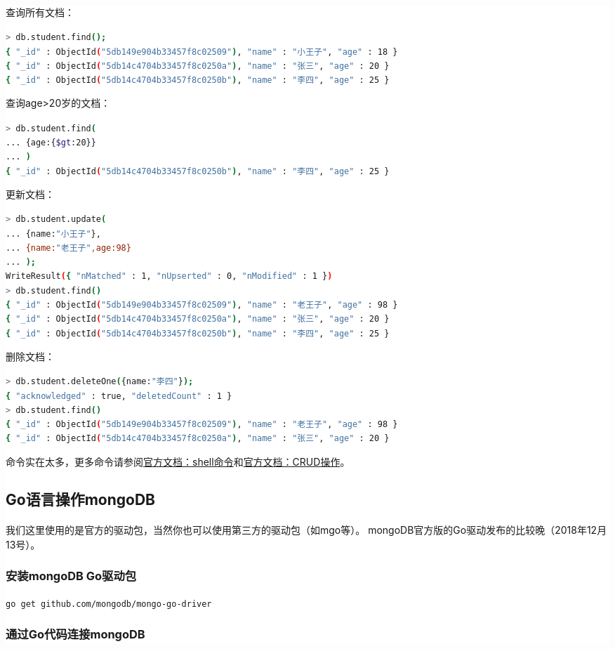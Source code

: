 查询所有文档：

```bash
> db.student.find();
{ "_id" : ObjectId("5db149e904b33457f8c02509"), "name" : "小王子", "age" : 18 }
{ "_id" : ObjectId("5db14c4704b33457f8c0250a"), "name" : "张三", "age" : 20 }
{ "_id" : ObjectId("5db14c4704b33457f8c0250b"), "name" : "李四", "age" : 25 }
```

查询age>20岁的文档：

```bash
> db.student.find(
... {age:{$gt:20}}
... )
{ "_id" : ObjectId("5db14c4704b33457f8c0250b"), "name" : "李四", "age" : 25 }
```

更新文档：

```bash
> db.student.update(
... {name:"小王子"},
... {name:"老王子",age:98}
... );
WriteResult({ "nMatched" : 1, "nUpserted" : 0, "nModified" : 1 })
> db.student.find()
{ "_id" : ObjectId("5db149e904b33457f8c02509"), "name" : "老王子", "age" : 98 }
{ "_id" : ObjectId("5db14c4704b33457f8c0250a"), "name" : "张三", "age" : 20 }
{ "_id" : ObjectId("5db14c4704b33457f8c0250b"), "name" : "李四", "age" : 25 }
```

删除文档：

```bash
> db.student.deleteOne({name:"李四"});
{ "acknowledged" : true, "deletedCount" : 1 }
> db.student.find()
{ "_id" : ObjectId("5db149e904b33457f8c02509"), "name" : "老王子", "age" : 98 }
{ "_id" : ObjectId("5db14c4704b33457f8c0250a"), "name" : "张三", "age" : 20 }
```

命令实在太多，更多命令请参阅[官方文档：shell命令](https://docs.mongodb.com/manual/mongo/)和[官方文档：CRUD操作](https://docs.mongodb.com/manual/crud/)。

## Go语言操作mongoDB

我们这里使用的是官方的驱动包，当然你也可以使用第三方的驱动包（如mgo等）。 mongoDB官方版的Go驱动发布的比较晚（2018年12月13号）。

### 安装mongoDB Go驱动包

```bash
go get github.com/mongodb/mongo-go-driver
```

### 通过Go代码连接mongoDB
